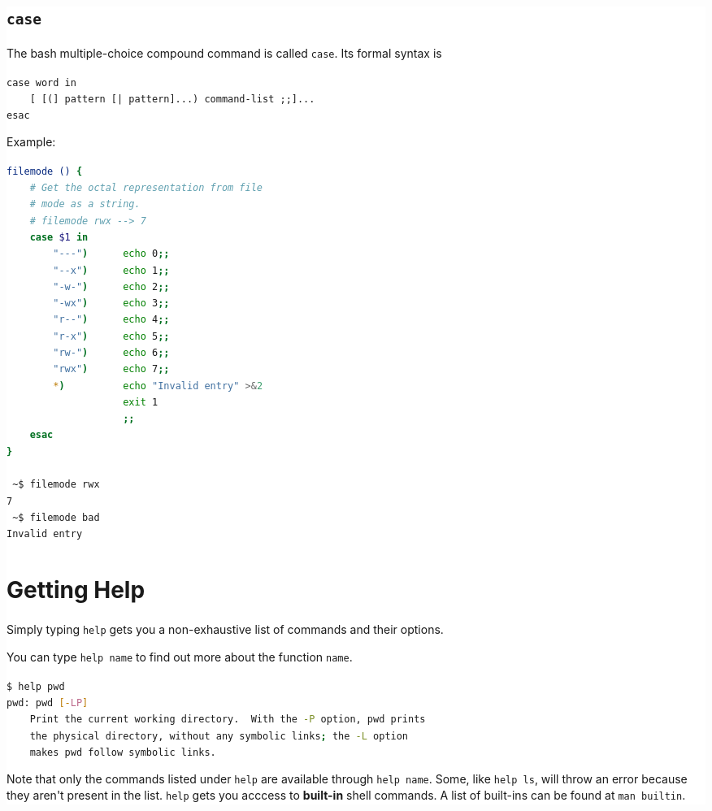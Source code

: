 ## `case`

The bash multiple-choice compound command is called `case`.  Its formal syntax is

```
case word in
    [ [(] pattern [| pattern]...) command-list ;;]...
esac
```

Example:

```bash
filemode () {
    # Get the octal representation from file
    # mode as a string.
    # filemode rwx --> 7
    case $1 in
        "---")      echo 0;;
        "--x")      echo 1;;
        "-w-")      echo 2;;
        "-wx")      echo 3;;
        "r--")      echo 4;;
        "r-x")      echo 5;;
        "rw-")      echo 6;;
        "rwx")      echo 7;;
        *)          echo "Invalid entry" >&2
                    exit 1
                    ;;
    esac
}

 ~$ filemode rwx
7
 ~$ filemode bad
Invalid entry
```

# Getting Help

Simply typing `help` gets you a non-exhaustive list of commands and their options.

You can type `help name` to find out more about the function `name`.

```bash
$ help pwd
pwd: pwd [-LP]
    Print the current working directory.  With the -P option, pwd prints
    the physical directory, without any symbolic links; the -L option
    makes pwd follow symbolic links.
```

Note that only the commands listed under `help` are available through `help name`.  Some, like `help ls`, will throw an error because they aren't present in the list.  `help` gets you acccess to **built-in** shell commands.  A list of built-ins can be found at `man builtin`.


[0]: #contents
[1]: #resources--references
[2]: #terminology
[3]: #environment-variables
[4]: #the-home-directory
[5]: #special-path-characters
[6]: #running-an-application
[7]: #quoting
[8]: #single-quotes
[9]: #double-quotes
[10]: #examples
[11]: #arrays
[12]: #general-rules
[13]: #indexed-arrays
[14]: #associative-arrays
[15]: #examples
[16]: #commands
[17]: #mkdir
[18]: #cd
[19]: #rmdir--rm
[20]: #touch
[21]: #the-directory-stack-dir-pushd--popd
[22]: #cp
[23]: #mv
[24]: #view-page-through-a-file-less-more
[25]: #cat
[26]: #grep
[27]: #finding-things-find--locate
[28]: #locate
[29]: #find
[30]: #clear
[31]: #redirection
[32]: #users--superusers
[33]: #chaining-commands
[34]: #expansion
[35]: #command-substitution
[36]: #variableparameter-substitution
[37]: #brace-expansion
[38]: #filenamepathname-expansion
[39]: #shell-functions
[40]: #scope
[41]: #operators
[42]: #operators-for-lists-of-commands
[43]: #flow-control
[44]: #syntaxes
[45]: #for
[46]: #if
[47]: #case
[48]: #getting-help
[49]: #keyboard-shortcuts
[50]: #invoking-a-script
[51]: #shebang-line
[52]: #what-file-extension-do-i-use-sh-bash
[53]: #the-exit-command
[54]: #other-tricks
[55]: #show-hidden-files
[56]: #change-frequency-with-which-app-store-checks-for-updates
[57]: #forcing-mac-not-to-sleep
[58]: #downloading-files
[59]: #zipping--unzipping
[60]: #dragging-files-to-terminal
[61]: #process-information
[62]: #making-your-own-shorthand-aliases
[63]: #word-count
[64]: #shorten-the-prompt
[65]: #execute-in-background